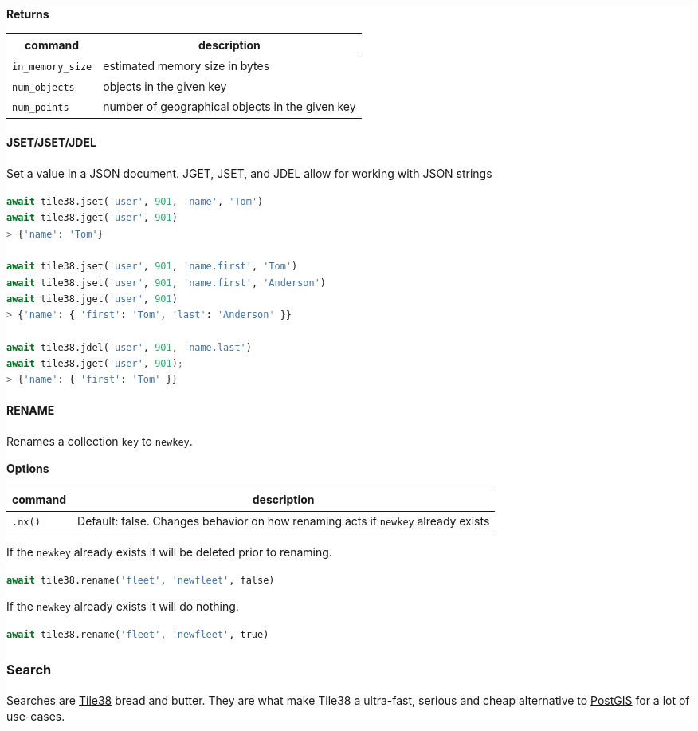 **Returns**

| command          | description                                     |
| ---------------- | ----------------------------------------------- |
| `in_memory_size` | estimated memory size in bytes                  |
| `num_objects`    | objects in the given key                        |
| `num_points`     | number of geographical objects in the given key |

#### JSET/JSET/JDEL

Set a value in a JSON document.
JGET, JSET, and JDEL allow for working with JSON strings

```python
await tile38.jset('user', 901, 'name', 'Tom')
await tile38.jget('user', 901)
> {'name': 'Tom'}

await tile38.jset('user', 901, 'name.first', 'Tom')
await tile38.jset('user', 901, 'name.first', 'Anderson')
await tile38.jget('user', 901)
> {'name': { 'first': 'Tom', 'last': 'Anderson' }}

await tile38.jdel('user', 901, 'name.last')
await tile38.jget('user', 901);
> {'name': { 'first': 'Tom' }}
```

#### RENAME

Renames a collection `key` to `newkey`.

**Options**

| command | description                                                                      |
| ------- | -------------------------------------------------------------------------------- |
| `.nx()` | Default: false. Changes behavior on how renaming acts if `newkey` already exists |

If the `newkey` already exists it will be deleted prior to renaming.

```python
await tile38.rename('fleet', 'newfleet', false)
```

If the `newkey` already exists it will do nothing.

```python
await tile38.rename('fleet', 'newfleet', true)
```

### Search

Searches are [Tile38](https://tile38.com/) bread and butter. They are what make Tile38 a ultra-fast, serious and cheap alternative to [PostGIS](https://postgis.net/) for a lot of use-cases.
